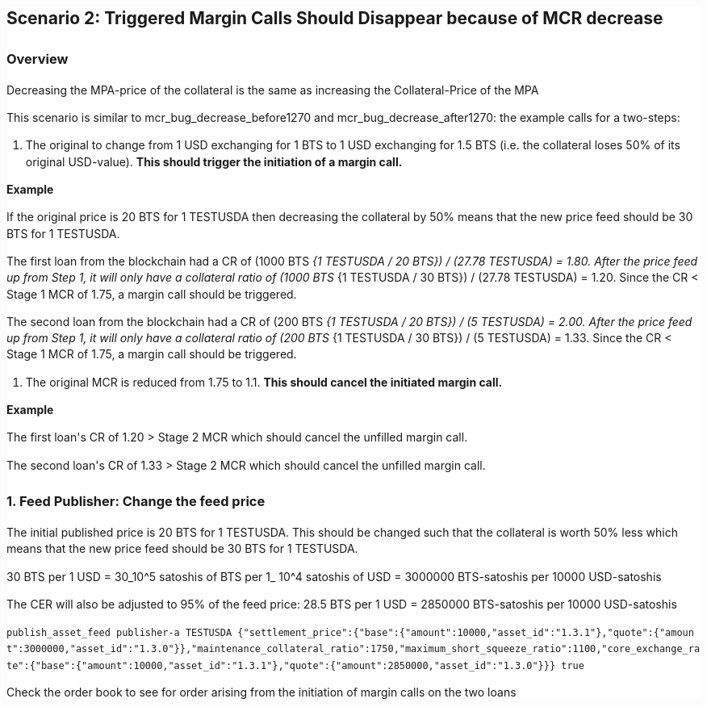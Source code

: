 ## Scenario 2: Triggered Margin Calls Should Disappear because of MCR decrease

### Overview

Decreasing the MPA-price of the collateral is the same as increasing the Collateral-Price of the MPA

This scenario is similar to mcr\_bug\_decrease\_before1270 and mcr\_bug\_decrease\_after1270: the example calls for a two-steps:

1. The original to change from 1 USD exchanging for 1 BTS to 1 USD exchanging for 1.5 BTS \(i.e. the collateral loses 50% of its original USD-value\).  **This should trigger the initiation of a margin call.**

**Example**

If the original price is 20 BTS for 1 TESTUSDA then decreasing the collateral by 50% means that the new price feed should be 30 BTS for 1 TESTUSDA.

The first loan from the blockchain had a CR of \(1000 BTS  _{1 TESTUSDA / 20 BTS}\) / \(27.78 TESTUSDA\) = 1.80. After the price feed up from Step 1, it will only have a collateral ratio of \(1000 BTS_  {1 TESTUSDA / 30 BTS}\) / \(27.78 TESTUSDA\) = 1.20. Since the CR &lt; Stage 1 MCR of 1.75, a margin call should be triggered.

The second loan from the blockchain had a CR of \(200 BTS  _{1 TESTUSDA / 20 BTS}\) / \(5 TESTUSDA\) = 2.00. After the price feed up from Step 1, it will only have a collateral ratio of \(200 BTS_  {1 TESTUSDA / 30 BTS}\) / \(5 TESTUSDA\) = 1.33. Since the CR &lt; Stage 1 MCR of 1.75, a margin call should be triggered.

1. The original MCR is reduced from 1.75 to 1.1.  **This should cancel the initiated margin call.**

**Example**

The first loan's CR of 1.20 &gt; Stage 2 MCR which should cancel the unfilled margin call.

The second loan's CR of 1.33 &gt; Stage 2 MCR which should cancel the unfilled margin call.

### 1. Feed Publisher: Change the feed price

The initial published price is 20 BTS for 1 TESTUSDA. This should be changed such that the collateral is worth 50% less which means that the new price feed should be 30 BTS for 1 TESTUSDA.

30 BTS per 1 USD = 30_10^5 satoshis of BTS per 1_  10^4 satoshis of USD = 3000000 BTS-satoshis per 10000 USD-satoshis

The CER will also be adjusted to 95% of the feed price: 28.5 BTS per 1 USD = 2850000 BTS-satoshis per 10000 USD-satoshis

```text
publish_asset_feed publisher-a TESTUSDA {"settlement_price":{"base":{"amount":10000,"asset_id":"1.3.1"},"quote":{"amount":3000000,"asset_id":"1.3.0"}},"maintenance_collateral_ratio":1750,"maximum_short_squeeze_ratio":1100,"core_exchange_rate":{"base":{"amount":10000,"asset_id":"1.3.1"},"quote":{"amount":2850000,"asset_id":"1.3.0"}}} true
```

Check the order book to see for order arising from the initiation of margin calls on the two loans
